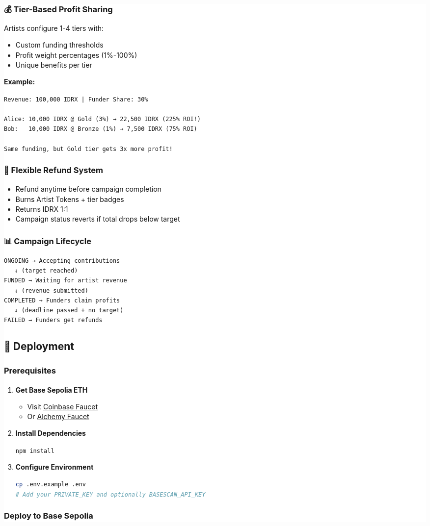 ### 💰 Tier-Based Profit Sharing
Artists configure 1-4 tiers with:
- Custom funding thresholds
- Profit weight percentages (1%-100%)
- Unique benefits per tier

**Example:**
```
Revenue: 100,000 IDRX | Funder Share: 30%

Alice: 10,000 IDRX @ Gold (3%) → 22,500 IDRX (225% ROI!)
Bob:   10,000 IDRX @ Bronze (1%) → 7,500 IDRX (75% ROI)

Same funding, but Gold tier gets 3x more profit!
```

### 🔄 Flexible Refund System
- Refund anytime before campaign completion
- Burns Artist Tokens + tier badges
- Returns IDRX 1:1
- Campaign status reverts if total drops below target

### 📊 Campaign Lifecycle
```
ONGOING → Accepting contributions
   ↓ (target reached)
FUNDED → Waiting for artist revenue
   ↓ (revenue submitted)
COMPLETED → Funders claim profits
   ↓ (deadline passed + no target)
FAILED → Funders get refunds
```

## 🚀 Deployment

### Prerequisites

1. **Get Base Sepolia ETH**
   - Visit [Coinbase Faucet](https://www.coinbase.com/faucets/base-ethereum-sepolia-faucet)
   - Or [Alchemy Faucet](https://www.alchemy.com/faucets/base-sepolia)

2. **Install Dependencies**
   ```bash
   npm install
   ```

3. **Configure Environment**
   ```bash
   cp .env.example .env
   # Add your PRIVATE_KEY and optionally BASESCAN_API_KEY
   ```

### Deploy to Base Sepolia
